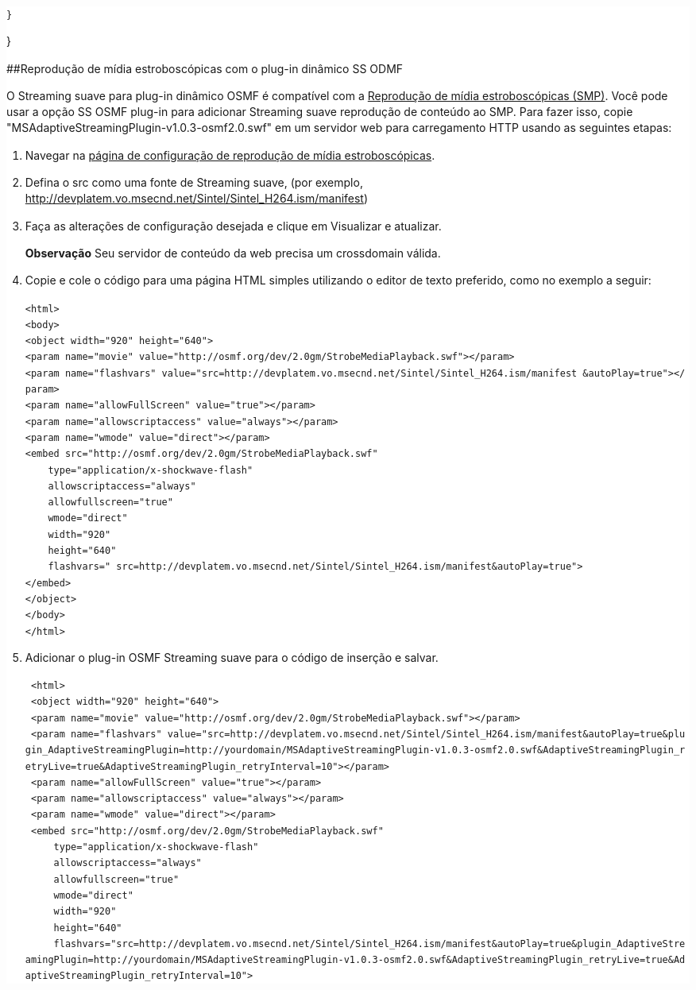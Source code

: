     }
}

##<a name="strobe-media--playback-with-the-ss-odmf-dynamic-plugin"></a>Reprodução de mídia estroboscópicas com o plug-in dinâmico SS ODMF

O Streaming suave para plug-in dinâmico OSMF é compatível com a [Reprodução de mídia estroboscópicas (SMP)](http://osmf.org/strobe_mediaplayback.html). Você pode usar a opção SS OSMF plug-in para adicionar Streaming suave reprodução de conteúdo ao SMP. Para fazer isso, copie "MSAdaptiveStreamingPlugin-v1.0.3-osmf2.0.swf" em um servidor web para carregamento HTTP usando as seguintes etapas:

1.  Navegar na [página de configuração de reprodução de mídia estroboscópicas](http://osmf.org/dev/2.0gm/setup.html). 
2.  Defina o src como uma fonte de Streaming suave, (por exemplo, http://devplatem.vo.msecnd.net/Sintel/Sintel_H264.ism/manifest) 
3.  Faça as alterações de configuração desejada e clique em Visualizar e atualizar.
 
    **Observação** Seu servidor de conteúdo da web precisa um crossdomain válida. 
4.  Copie e cole o código para uma página HTML simples utilizando o editor de texto preferido, como no exemplo a seguir:



        <html>
        <body>
        <object width="920" height="640"> 
        <param name="movie" value="http://osmf.org/dev/2.0gm/StrobeMediaPlayback.swf"></param>
        <param name="flashvars" value="src=http://devplatem.vo.msecnd.net/Sintel/Sintel_H264.ism/manifest &autoPlay=true"></param>
        <param name="allowFullScreen" value="true"></param>
        <param name="allowscriptaccess" value="always"></param>
        <param name="wmode" value="direct"></param>
        <embed src="http://osmf.org/dev/2.0gm/StrobeMediaPlayback.swf" 
            type="application/x-shockwave-flash" 
            allowscriptaccess="always" 
            allowfullscreen="true" 
            wmode="direct" 
            width="920" 
            height="640" 
            flashvars=" src=http://devplatem.vo.msecnd.net/Sintel/Sintel_H264.ism/manifest&autoPlay=true">
        </embed>
        </object>
        </body>
        </html>



5. Adicionar o plug-in OSMF Streaming suave para o código de inserção e salvar.

        <html>
        <object width="920" height="640"> 
        <param name="movie" value="http://osmf.org/dev/2.0gm/StrobeMediaPlayback.swf"></param>
        <param name="flashvars" value="src=http://devplatem.vo.msecnd.net/Sintel/Sintel_H264.ism/manifest&autoPlay=true&plugin_AdaptiveStreamingPlugin=http://yourdomain/MSAdaptiveStreamingPlugin-v1.0.3-osmf2.0.swf&AdaptiveStreamingPlugin_retryLive=true&AdaptiveStreamingPlugin_retryInterval=10"></param>
        <param name="allowFullScreen" value="true"></param>
        <param name="allowscriptaccess" value="always"></param>
        <param name="wmode" value="direct"></param>
        <embed src="http://osmf.org/dev/2.0gm/StrobeMediaPlayback.swf" 
            type="application/x-shockwave-flash" 
            allowscriptaccess="always" 
            allowfullscreen="true" 
            wmode="direct" 
            width="920" 
            height="640" 
            flashvars="src=http://devplatem.vo.msecnd.net/Sintel/Sintel_H264.ism/manifest&autoPlay=true&plugin_AdaptiveStreamingPlugin=http://yourdomain/MSAdaptiveStreamingPlugin-v1.0.3-osmf2.0.swf&AdaptiveStreamingPlugin_retryLive=true&AdaptiveStreamingPlugin_retryInterval=10">